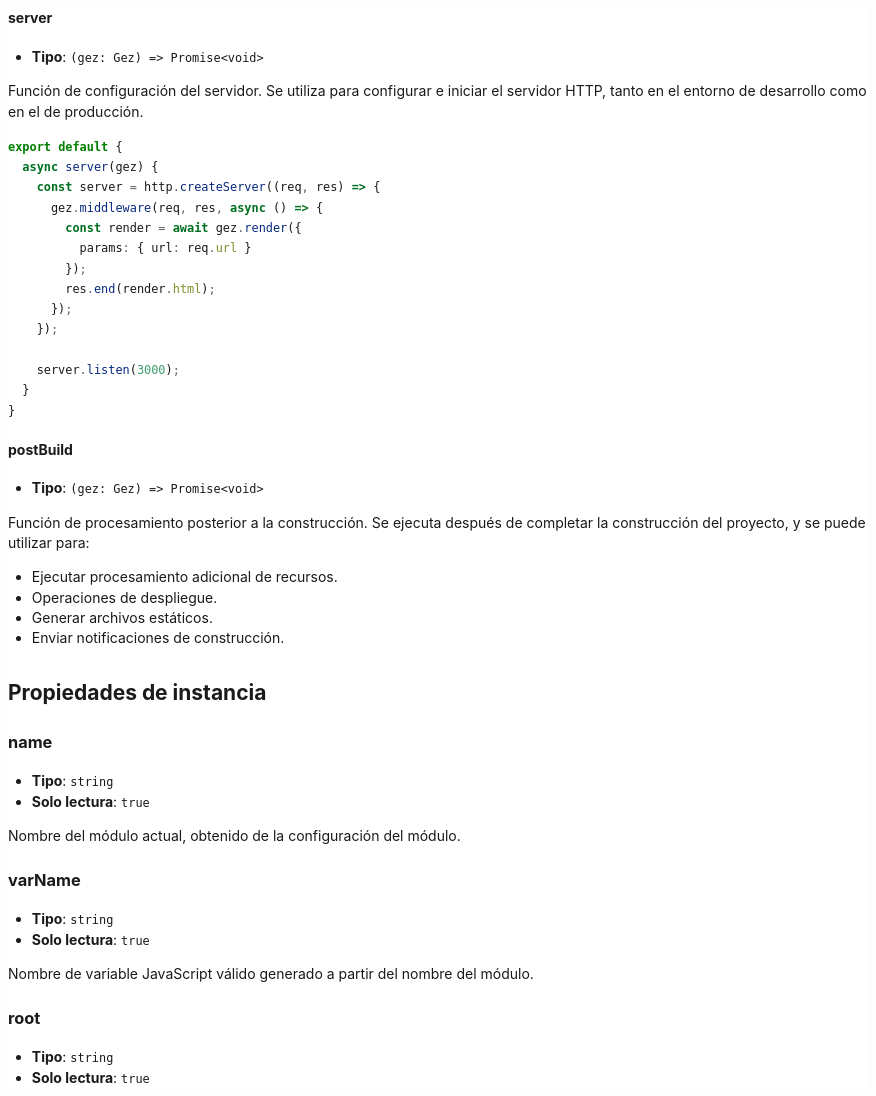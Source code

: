 #### server

- **Tipo**: `(gez: Gez) => Promise<void>`

Función de configuración del servidor. Se utiliza para configurar e iniciar el servidor HTTP, tanto en el entorno de desarrollo como en el de producción.

```ts title="entry.node.ts"
export default {
  async server(gez) {
    const server = http.createServer((req, res) => {
      gez.middleware(req, res, async () => {
        const render = await gez.render({
          params: { url: req.url }
        });
        res.end(render.html);
      });
    });

    server.listen(3000);
  }
}
```

#### postBuild

- **Tipo**: `(gez: Gez) => Promise<void>`

Función de procesamiento posterior a la construcción. Se ejecuta después de completar la construcción del proyecto, y se puede utilizar para:
- Ejecutar procesamiento adicional de recursos.
- Operaciones de despliegue.
- Generar archivos estáticos.
- Enviar notificaciones de construcción.

## Propiedades de instancia

### name

- **Tipo**: `string`
- **Solo lectura**: `true`

Nombre del módulo actual, obtenido de la configuración del módulo.

### varName

- **Tipo**: `string`
- **Solo lectura**: `true`

Nombre de variable JavaScript válido generado a partir del nombre del módulo.

### root

- **Tipo**: `string`
- **Solo lectura**: `true`
